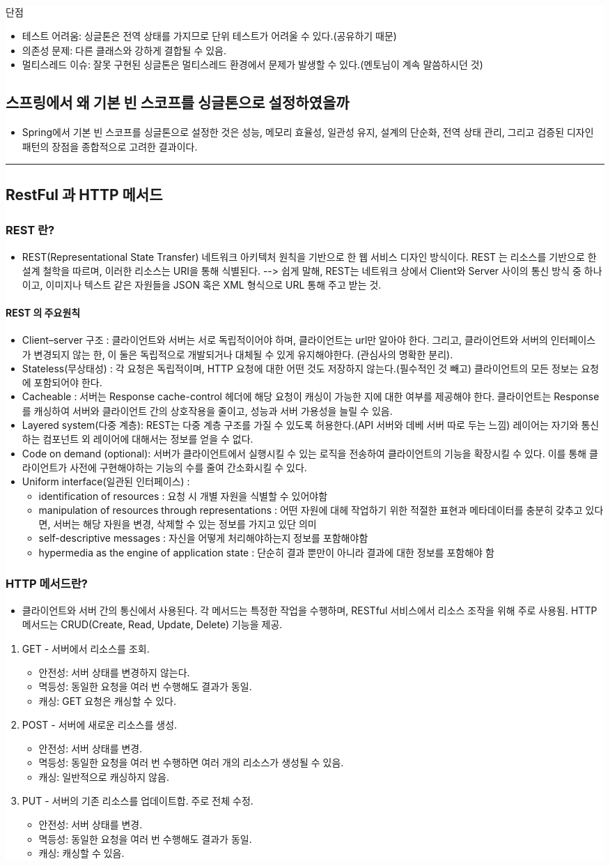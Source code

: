 단점
- 테스트 어려움: 싱글톤은 전역 상태를 가지므로 단위 테스트가 어려울 수 있다.(공유하기 때문)
- 의존성 문제: 다른 클래스와 강하게 결합될 수 있음.
- 멀티스레드 이슈: 잘못 구현된 싱글톤은 멀티스레드 환경에서 문제가 발생할 수 있다.(멘토님이 계속 말씀하시던 것)


##  스프링에서 왜 기본 빈 스코프를 싱글톤으로 설정하였을까

- Spring에서 기본 빈 스코프를 싱글톤으로 설정한 것은 성능, 메모리 효율성, 일관성 유지, 설계의 단순화, 전역 상태 관리, 그리고 검증된 디자인 패턴의 장점을 종합적으로 고려한 결과이다.
---

## RestFul 과 HTTP 메서드

### REST 란? 
* REST(Representational State Transfer) 네트워크 아키텍처 원칙을 기반으로 한 웹 서비스 디자인 방식이다. REST 는 리소스를 기반으로 한 설계 철학을 따르며, 이러한 리소스는 URI을 통해 식별된다. --> 쉽게 말해, REST는 네트워크 상에서 Client와 Server 사이의 통신 방식 중 하나이고, 이미지나 텍스트 같은 자원들을 JSON 혹은 XML 형식으로 URL 통해 주고 받는 것.

#### REST 의 주요원칙
* Client–server 구조 : 클라이언트와 서버는 서로 독립적이어야 하며, 클라이언트는 url만 알아야 한다. 그리고, 클라이언트와 서버의 인터페이스가 변경되지 않는 한, 이 둘은 독립적으로 개발되거나 대체될 수 있게 유지해야한다. (관심사의 명확한 분리).
* Stateless(무상태성) : 각 요청은 독립적이며, HTTP 요청에 대한 어떤 것도 저장하지 않는다.(필수적인 것 빼고) 클라이언트의 모든 정보는 요청에 포함되어야 한다.
* Cacheable : 서버는 Response cache-control 헤더에 해당 요청이 캐싱이 가능한 지에 대한 여부를 제공해야 한다. 클라이언트는 Response를 캐싱하여 서버와 클라이언트 간의 상호작용을 줄이고, 성능과 서버 가용성을 늘릴 수 있음.
* Layered system(다중 계층): REST는 다중 계층 구조를 가질 수 있도록 허용한다.(API 서버와 데베 서버 따로 두는 느낌)  레이어는 자기와 통신하는 컴포넌트 외 레이어에 대해서는 정보를 얻을 수 없다.
* Code on demand (optional): 서버가 클라이언트에서 실행시킬 수 있는 로직을 전송하여 클라이언트의 기능을 확장시킬 수 있다. 이를 통해 클라이언트가 사전에 구현해야하는 기능의 수를 줄여 간소화시킬 수 있다.
* Uniform interface(일관된 인터페이스) : 
  * identification of resources : 요청 시 개별 자원을 식별할 수 있어야함
  * manipulation of resources through representations : 어떤 자원에 대헤 작업하기 위한 적절한 표현과 메타데이터를 충분히 갖추고 있다면, 서버는 해당 자원을 변경, 삭제할 수 있는 정보를 가지고 있단 의미
  * self-descriptive messages : 자신을 어떻게 처리해야하는지 정보를 포함해야함
  * hypermedia as the engine of application state : 단순히 결과 뿐만이 아니라 결과에 대한 정보를 포함해야 함
    
### HTTP 메서드란? 
* 클라이언트와 서버 간의 통신에서 사용된다. 각 메서드는 특정한 작업을 수행하며, RESTful 서비스에서 리소스 조작을 위해 주로 사용됨. HTTP 메서드는 CRUD(Create, Read, Update, Delete) 기능을 제공.

1. GET - 서버에서 리소스를 조회. 
   * 안전성: 서버 상태를 변경하지 않는다.
   * 멱등성: 동일한 요청을 여러 번 수행해도 결과가 동일.
   * 캐싱: GET 요청은 캐싱할 수 있다.

2. POST - 서버에 새로운 리소스를 생성. 
   * 안전성: 서버 상태를 변경.
   * 멱등성: 동일한 요청을 여러 번 수행하면 여러 개의 리소스가 생성될 수 있음.
   * 캐싱: 일반적으로 캐싱하지 않음.

3. PUT - 서버의 기존 리소스를 업데이트합. 주로 전체 수정. 
   * 안전성: 서버 상태를 변경.
   * 멱등성: 동일한 요청을 여러 번 수행해도 결과가 동일.
   * 캐싱: 캐싱할 수 있음.
